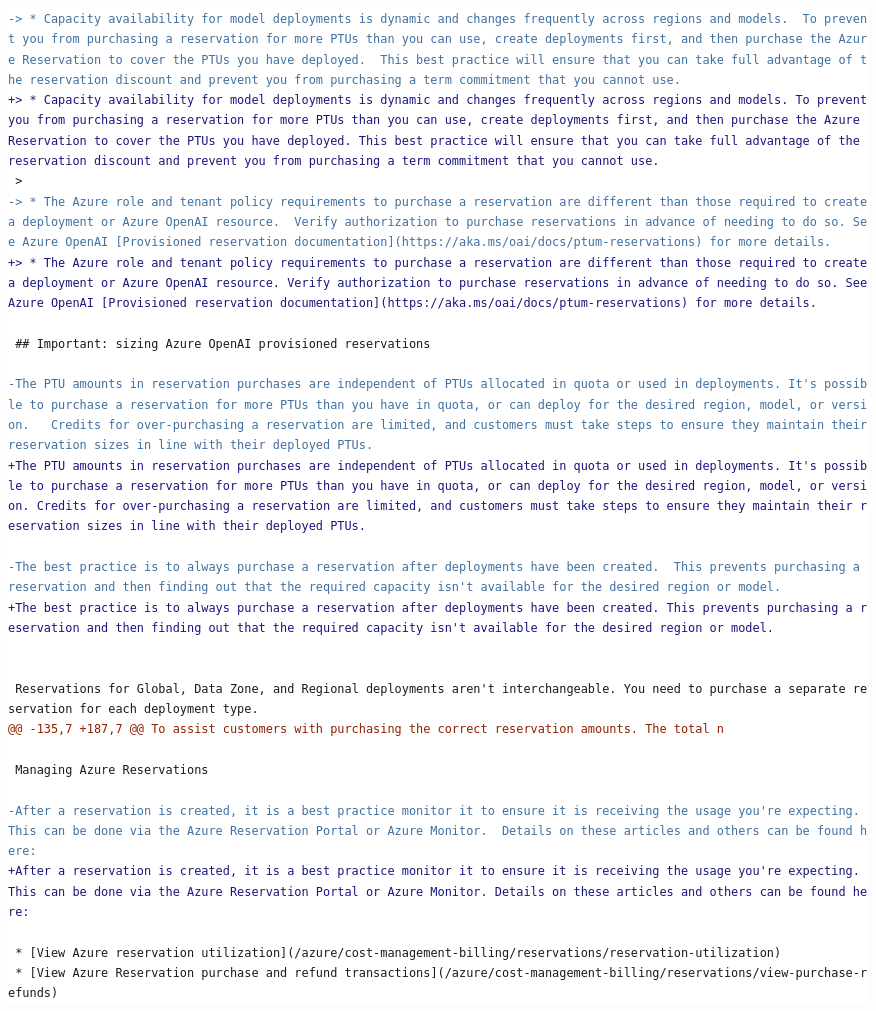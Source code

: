 ````diff
-> * Capacity availability for model deployments is dynamic and changes frequently across regions and models.  To prevent you from purchasing a reservation for more PTUs than you can use, create deployments first, and then purchase the Azure Reservation to cover the PTUs you have deployed.  This best practice will ensure that you can take full advantage of the reservation discount and prevent you from purchasing a term commitment that you cannot use. 
+> * Capacity availability for model deployments is dynamic and changes frequently across regions and models. To prevent you from purchasing a reservation for more PTUs than you can use, create deployments first, and then purchase the Azure Reservation to cover the PTUs you have deployed. This best practice will ensure that you can take full advantage of the reservation discount and prevent you from purchasing a term commitment that you cannot use. 
 >
-> * The Azure role and tenant policy requirements to purchase a reservation are different than those required to create a deployment or Azure OpenAI resource.  Verify authorization to purchase reservations in advance of needing to do so. See Azure OpenAI [Provisioned reservation documentation](https://aka.ms/oai/docs/ptum-reservations) for more details.
+> * The Azure role and tenant policy requirements to purchase a reservation are different than those required to create a deployment or Azure OpenAI resource. Verify authorization to purchase reservations in advance of needing to do so. See Azure OpenAI [Provisioned reservation documentation](https://aka.ms/oai/docs/ptum-reservations) for more details.
 
 ## Important: sizing Azure OpenAI provisioned reservations
 
-The PTU amounts in reservation purchases are independent of PTUs allocated in quota or used in deployments. It's possible to purchase a reservation for more PTUs than you have in quota, or can deploy for the desired region, model, or version.   Credits for over-purchasing a reservation are limited, and customers must take steps to ensure they maintain their reservation sizes in line with their deployed PTUs.  
+The PTU amounts in reservation purchases are independent of PTUs allocated in quota or used in deployments. It's possible to purchase a reservation for more PTUs than you have in quota, or can deploy for the desired region, model, or version. Credits for over-purchasing a reservation are limited, and customers must take steps to ensure they maintain their reservation sizes in line with their deployed PTUs. 
  
-The best practice is to always purchase a reservation after deployments have been created.  This prevents purchasing a reservation and then finding out that the required capacity isn't available for the desired region or model. 
+The best practice is to always purchase a reservation after deployments have been created. This prevents purchasing a reservation and then finding out that the required capacity isn't available for the desired region or model. 
  
 
 Reservations for Global, Data Zone, and Regional deployments aren't interchangeable. You need to purchase a separate reservation for each deployment type.
@@ -135,7 +187,7 @@ To assist customers with purchasing the correct reservation amounts. The total n
 
 Managing Azure Reservations 
 
-After a reservation is created, it is a best practice monitor it to ensure it is receiving the usage you're expecting.  This can be done via the Azure Reservation Portal or Azure Monitor.  Details on these articles and others can be found here: 
+After a reservation is created, it is a best practice monitor it to ensure it is receiving the usage you're expecting. This can be done via the Azure Reservation Portal or Azure Monitor. Details on these articles and others can be found here: 
 
 * [View Azure reservation utilization](/azure/cost-management-billing/reservations/reservation-utilization) 
 * [View Azure Reservation purchase and refund transactions](/azure/cost-management-billing/reservations/view-purchase-refunds) 
````
</details>
